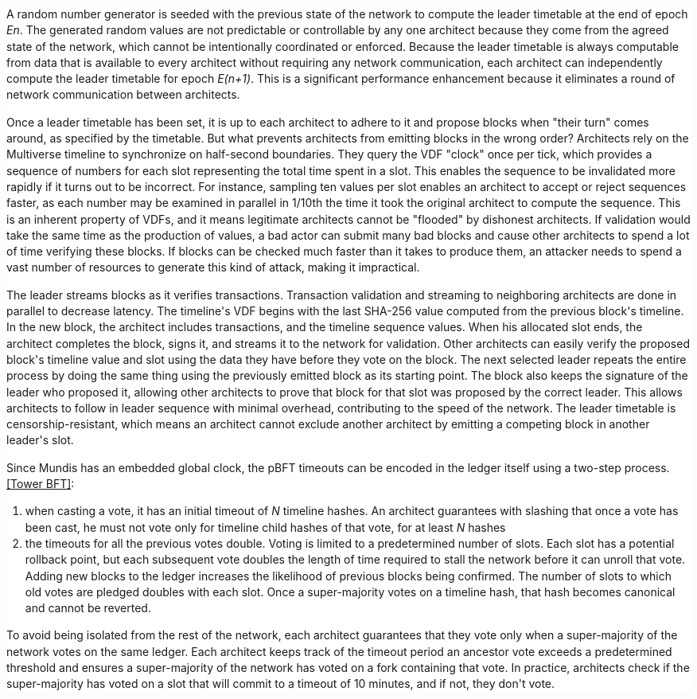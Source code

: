 A random number generator is seeded with the previous state of the network to compute the leader timetable at the end of epoch _En_. The generated random values are not predictable or controllable by any one architect because they come from the agreed state of the network, which cannot be intentionally coordinated or enforced. Because the leader timetable is always computable from data that is available to every architect without requiring any network communication, each architect can independently compute the leader timetable for epoch _E(n+1)_. This is a significant performance enhancement because it eliminates a round of network communication between architects.

Once a leader timetable has been set, it is up to each architect to adhere to it and propose blocks when "their turn" comes around, as specified by the timetable. But what prevents architects from emitting blocks in the wrong order? Architects rely on the Multiverse timeline to synchronize on half-second boundaries. They query the VDF "clock" once per tick, which provides a sequence of numbers for each slot representing the total time spent in a slot. This enables the sequence to be invalidated more rapidly if it turns out to be incorrect. For instance, sampling ten values per slot enables an architect to accept or reject sequences faster, as each number may be examined in parallel in 1/10th the time it took the original architect to compute the sequence. This is an inherent property of VDFs, and it means legitimate architects cannot be "flooded" by dishonest architects. If validation would take the same time as the production of values, a bad actor can submit many bad blocks and cause other architects to spend a lot of time verifying these blocks. If blocks can be checked much faster than it takes to produce them, an attacker needs to spend a vast number of resources to generate this kind of attack, making it impractical.

The leader streams blocks as it verifies transactions. Transaction validation and streaming to neighboring architects are done in parallel to decrease latency. The timeline's VDF begins with the last SHA-256 value computed from the previous block's timeline. In the new block, the architect includes transactions, and the timeline sequence values. When his allocated slot ends, the architect completes the block, signs it, and streams it to the network for validation. Other architects can easily verify the proposed block's timeline value and slot using the data they have before they vote on the block. The next selected leader repeats the entire process by doing the same thing using the previously emitted block as its starting point. The block also keeps the signature of the leader who proposed it, allowing other architects to prove that block for that slot was proposed by the correct leader. This allows architects to follow in leader sequence with minimal overhead, contributing to the speed of the network. The leader timetable is censorship-resistant, which means an architect cannot exclude another architect by emitting a competing block in another leader's slot.

Since Mundis has an embedded global clock, the pBFT timeouts can be encoded in the ledger itself using a two-step process. [[Tower BFT]](https://medium.com/solana-labs/tower-bft-solanas-high-performance-implementation-of-pbft-464725911e79):

1. when casting a vote, it has an initial timeout of _N_ timeline hashes. An architect guarantees with slashing that once a vote has been cast, he must not vote only for timeline child hashes of that vote, for at least _N_ hashes
2. the timeouts for all the previous votes double. Voting is limited to a predetermined number of slots. Each slot has a potential rollback point, but each subsequent vote doubles the length of time required to stall the network before it can unroll that vote. Adding new blocks to the ledger increases the likelihood of previous blocks being confirmed. The number of slots to which old votes are pledged doubles with each slot. Once a super-majority votes on a timeline hash, that hash becomes canonical and cannot be reverted.

To avoid being isolated from the rest of the network, each architect guarantees that they vote only when a super-majority of the network votes on the same ledger. Each architect keeps track of the timeout period an ancestor vote exceeds a predetermined threshold and ensures a super-majority of the network has voted on a fork containing that vote. In practice, architects check if the super-majority has voted on a slot that will commit to a timeout of 10 minutes, and if not, they don't vote.

